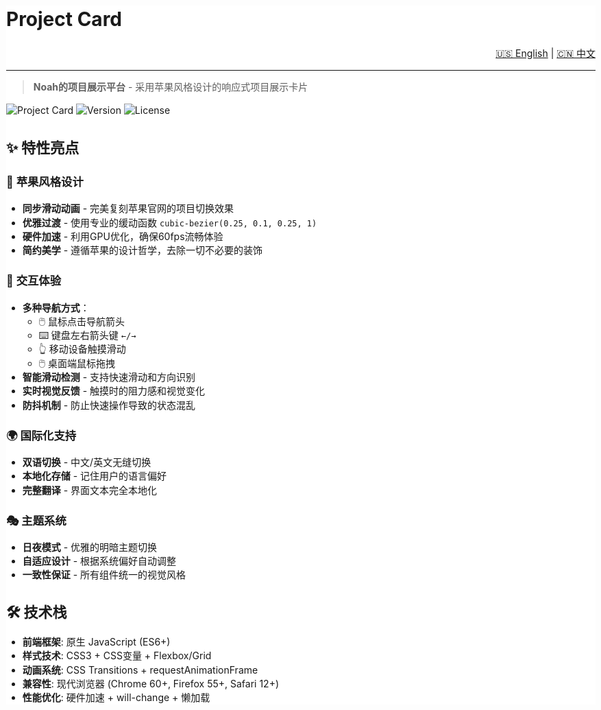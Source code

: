 # Project Card

<div align="right">
  <a href="#english">🇺🇸 English</a> | <a href="#chinese">🇨🇳 中文</a>
</div>

---

<div id="chinese">

> **Noah的项目展示平台** - 采用苹果风格设计的响应式项目展示卡片

![Project Card](https://img.shields.io/badge/Project-Card-blue)
![Version](https://img.shields.io/badge/version-1.8-green)
![License](https://img.shields.io/badge/license-MIT-blue)

## ✨ 特性亮点

### 🎨 **苹果风格设计**
- **同步滑动动画** - 完美复刻苹果官网的项目切换效果
- **优雅过渡** - 使用专业的缓动函数 `cubic-bezier(0.25, 0.1, 0.25, 1)`
- **硬件加速** - 利用GPU优化，确保60fps流畅体验
- **简约美学** - 遵循苹果的设计哲学，去除一切不必要的装饰

### 🚀 **交互体验**
- **多种导航方式**：
  - 🖱️ 鼠标点击导航箭头
  - ⌨️ 键盘左右箭头键 `←/→`
  - 👆 移动设备触摸滑动
  - 🖱️ 桌面端鼠标拖拽
- **智能滑动检测** - 支持快速滑动和方向识别
- **实时视觉反馈** - 触摸时的阻力感和视觉变化
- **防抖机制** - 防止快速操作导致的状态混乱

### 🌍 **国际化支持**
- **双语切换** - 中文/英文无缝切换
- **本地化存储** - 记住用户的语言偏好
- **完整翻译** - 界面文本完全本地化

### 🎭 **主题系统**
- **日夜模式** - 优雅的明暗主题切换
- **自适应设计** - 根据系统偏好自动调整
- **一致性保证** - 所有组件统一的视觉风格

## 🛠 技术栈

- **前端框架**: 原生 JavaScript (ES6+)
- **样式技术**: CSS3 + CSS变量 + Flexbox/Grid
- **动画系统**: CSS Transitions + requestAnimationFrame
- **兼容性**: 现代浏览器 (Chrome 60+, Firefox 55+, Safari 12+)
- **性能优化**: 硬件加速 + will-change + 懒加载
